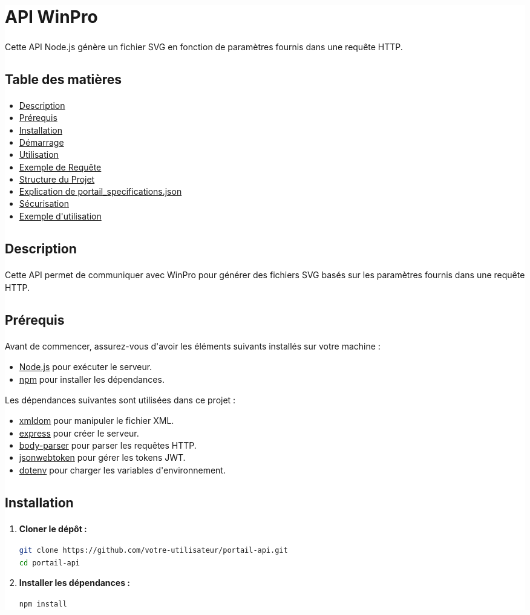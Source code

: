 # API WinPro

Cette API Node.js génère un fichier SVG en fonction de paramètres fournis dans une requête HTTP.

## Table des matières

- [Description](#description)
- [Prérequis](#prérequis)
- [Installation](#installation)
- [Démarrage](#démarrage)
- [Utilisation](#utilisation)
- [Exemple de Requête](#exemple-de-requête)
- [Structure du Projet](#structure-du-projet)
- [Explication de portail_specifications.json](#explication-de-portail_specificationsjson)
- [Sécurisation](#sécurisation)
- [Exemple d'utilisation](#exemple-dutilisation)

## Description

Cette API permet de communiquer avec WinPro pour générer des fichiers SVG basés sur les paramètres fournis dans une requête HTTP.

## Prérequis

Avant de commencer, assurez-vous d'avoir les éléments suivants installés sur votre machine :

- [Node.js](https://nodejs.org/) pour exécuter le serveur.
- [npm](https://www.npmjs.com/) pour installer les dépendances.

Les dépendances suivantes sont utilisées dans ce projet :

- [xmldom](https://www.npmjs.com/package/xmldom) pour manipuler le fichier XML.
- [express](https://www.npmjs.com/package/express) pour créer le serveur.
- [body-parser](https://www.npmjs.com/package/body-parser) pour parser les requêtes HTTP.
- [jsonwebtoken](https://www.npmjs.com/package/jsonwebtoken) pour gérer les tokens JWT.
- [dotenv](https://www.npmjs.com/package/dotenv) pour charger les variables d'environnement.

## Installation

1. **Cloner le dépôt :**

    ```bash
    git clone https://github.com/votre-utilisateur/portail-api.git
    cd portail-api
    ```

2. **Installer les dépendances :**

    ```bash
    npm install
    ```
